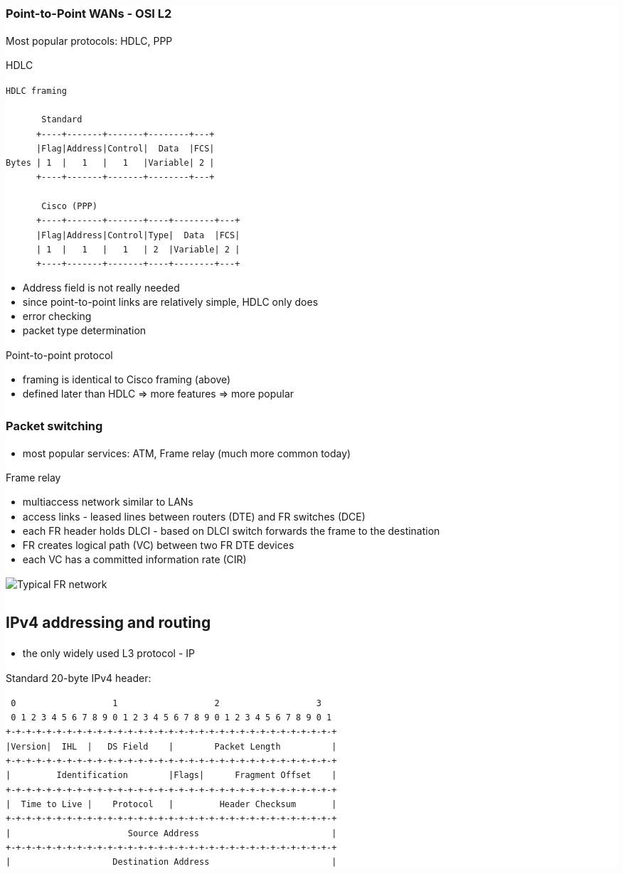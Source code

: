 ### Point-to-Point WANs - OSI L2

Most popular protocols: HDLC, PPP

HDLC

    HDLC framing
    
           Standard
          +----+-------+-------+--------+---+
          |Flag|Address|Control|  Data  |FCS|
    Bytes | 1  |   1   |   1   |Variable| 2 |
          +----+-------+-------+--------+---+

           Cisco (PPP)
          +----+-------+-------+----+--------+---+
          |Flag|Address|Control|Type|  Data  |FCS|
          | 1  |   1   |   1   | 2  |Variable| 2 |
          +----+-------+-------+----+--------+---+

 * Address field is not really needed
 * since point-to-point links are relatively simple, HDLC only does
  * error checking
  * packet type determination

Point-to-point protocol

 * framing is identical to Cisco framing (above)
 * defined later than HDLC => more features => more popular

### Packet switching

 * most popular services: ATM, Frame relay (much more common today)

Frame relay

 * multiaccess network similar to LANs
 * access links - leased lines between routers (DTE) and FR switches (DCE)
 * each FR header holds DLCI - based on DLCI switch forwards the frame to the destination
 * FR creates logical path (VC) between two FR DTE devices
 * each VC has a committed information rate (CIR)

![Typical FR network](https://raw.github.com/jreisinger/blog/master/files/ccna/frame_relay.png "Typical FR network")

## IPv4 addressing and routing

* the only widely used L3 protocol - IP

Standard 20-byte IPv4 header:

     0                   1                   2                   3
     0 1 2 3 4 5 6 7 8 9 0 1 2 3 4 5 6 7 8 9 0 1 2 3 4 5 6 7 8 9 0 1
    +-+-+-+-+-+-+-+-+-+-+-+-+-+-+-+-+-+-+-+-+-+-+-+-+-+-+-+-+-+-+-+-+
    |Version|  IHL  |   DS Field    |        Packet Length          |
    +-+-+-+-+-+-+-+-+-+-+-+-+-+-+-+-+-+-+-+-+-+-+-+-+-+-+-+-+-+-+-+-+
    |         Identification        |Flags|      Fragment Offset    |
    +-+-+-+-+-+-+-+-+-+-+-+-+-+-+-+-+-+-+-+-+-+-+-+-+-+-+-+-+-+-+-+-+
    |  Time to Live |    Protocol   |         Header Checksum       |
    +-+-+-+-+-+-+-+-+-+-+-+-+-+-+-+-+-+-+-+-+-+-+-+-+-+-+-+-+-+-+-+-+
    |                       Source Address                          |
    +-+-+-+-+-+-+-+-+-+-+-+-+-+-+-+-+-+-+-+-+-+-+-+-+-+-+-+-+-+-+-+-+
    |                    Destination Address                        |